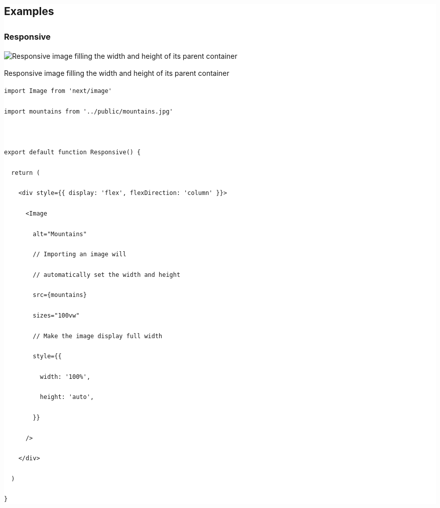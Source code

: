 ## Examples

### Responsive

![Responsive image filling the width and height of its parent container](https://nextjs.org/_next/image?url=https%3A%2F%2Fh8DxKfmAPhn8O0p3.public.blob.vercel-storage.com%2Fdocs%2Flight%2Fresponsive-image.png&w=1920&q=75)

Responsive image filling the width and height of its parent container

```
import Image from 'next/image'

import mountains from '../public/mountains.jpg'

 

export default function Responsive() {

  return (

    <div style={{ display: 'flex', flexDirection: 'column' }}>

      <Image

        alt="Mountains"

        // Importing an image will

        // automatically set the width and height

        src={mountains}

        sizes="100vw"

        // Make the image display full width

        style={{

          width: '100%',

          height: 'auto',

        }}

      />

    </div>

  )

}
```
